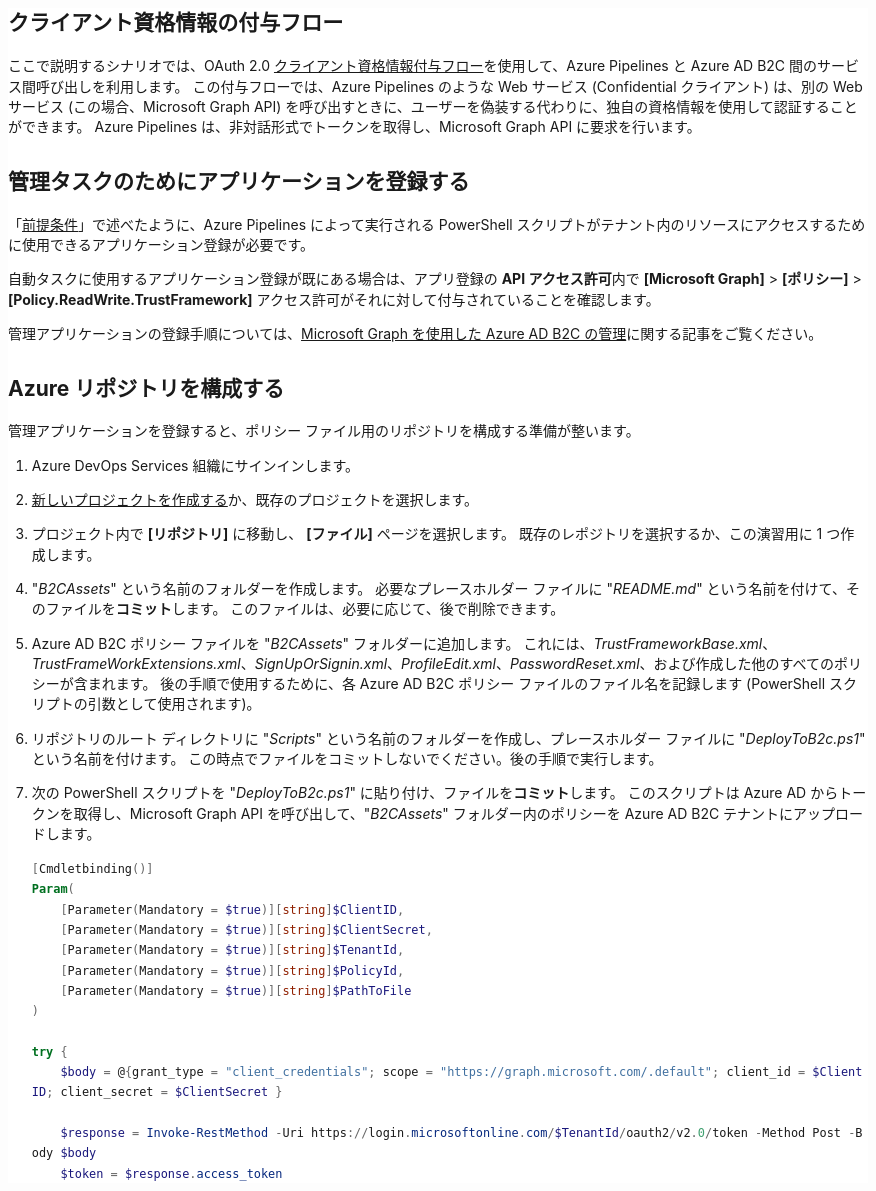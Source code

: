 ## <a name="client-credentials-grant-flow"></a>クライアント資格情報の付与フロー

ここで説明するシナリオでは、OAuth 2.0 [クライアント資格情報付与フロー](../active-directory/develop/v1-oauth2-client-creds-grant-flow.md)を使用して、Azure Pipelines と Azure AD B2C 間のサービス間呼び出しを利用します。 この付与フローでは、Azure Pipelines のような Web サービス (Confidential クライアント) は、別の Web サービス (この場合、Microsoft Graph API) を呼び出すときに、ユーザーを偽装する代わりに、独自の資格情報を使用して認証することができます。 Azure Pipelines は、非対話形式でトークンを取得し、Microsoft Graph API に要求を行います。

## <a name="register-an-application-for-management-tasks"></a>管理タスクのためにアプリケーションを登録する

「[前提条件](#prerequisites)」で述べたように、Azure Pipelines によって実行される PowerShell スクリプトがテナント内のリソースにアクセスするために使用できるアプリケーション登録が必要です。

自動タスクに使用するアプリケーション登録が既にある場合は、アプリ登録の **API アクセス許可**内で **[Microsoft Graph]**  >  **[ポリシー]**  >  **[Policy.ReadWrite.TrustFramework]** アクセス許可がそれに対して付与されていることを確認します。

管理アプリケーションの登録手順については、[Microsoft Graph を使用した Azure AD B2C の管理](microsoft-graph-get-started.md)に関する記事をご覧ください。

## <a name="configure-an-azure-repo"></a>Azure リポジトリを構成する

管理アプリケーションを登録すると、ポリシー ファイル用のリポジトリを構成する準備が整います。

1. Azure DevOps Services 組織にサインインします。
1. [新しいプロジェクトを作成する][devops-create-project]か、既存のプロジェクトを選択します。
1. プロジェクト内で **[リポジトリ]** に移動し、 **[ファイル]** ページを選択します。 既存のレポジトリを選択するか、この演習用に 1 つ作成します。
1. "*B2CAssets*" という名前のフォルダーを作成します。 必要なプレースホルダー ファイルに "*README.md*" という名前を付けて、そのファイルを**コミット**します。 このファイルは、必要に応じて、後で削除できます。
1. Azure AD B2C ポリシー ファイルを "*B2CAssets*" フォルダーに追加します。 これには、*TrustFrameworkBase.xml*、*TrustFrameWorkExtensions.xml*、*SignUpOrSignin.xml*、*ProfileEdit.xml*、*PasswordReset.xml*、および作成した他のすべてのポリシーが含まれます。 後の手順で使用するために、各 Azure AD B2C ポリシー ファイルのファイル名を記録します (PowerShell スクリプトの引数として使用されます)。
1. リポジトリのルート ディレクトリに "*Scripts*" という名前のフォルダーを作成し、プレースホルダー ファイルに "*DeployToB2c.ps1*" という名前を付けます。 この時点でファイルをコミットしないでください。後の手順で実行します。
1. 次の PowerShell スクリプトを "*DeployToB2c.ps1*" に貼り付け、ファイルを**コミット**します。 このスクリプトは Azure AD からトークンを取得し、Microsoft Graph API を呼び出して、"*B2CAssets*" フォルダー内のポリシーを Azure AD B2C テナントにアップロードします。

    ```PowerShell
    [Cmdletbinding()]
    Param(
        [Parameter(Mandatory = $true)][string]$ClientID,
        [Parameter(Mandatory = $true)][string]$ClientSecret,
        [Parameter(Mandatory = $true)][string]$TenantId,
        [Parameter(Mandatory = $true)][string]$PolicyId,
        [Parameter(Mandatory = $true)][string]$PathToFile
    )

    try {
        $body = @{grant_type = "client_credentials"; scope = "https://graph.microsoft.com/.default"; client_id = $ClientID; client_secret = $ClientSecret }

        $response = Invoke-RestMethod -Uri https://login.microsoftonline.com/$TenantId/oauth2/v2.0/token -Method Post -Body $body
        $token = $response.access_token


[devops]: https://docs.microsoft.com/azure/devops/?view=azure-devops
[devops-create-project]:  https://docs.microsoft.com/azure/devops/organizations/projects/create-project?view=azure-devops
[devops-pipelines]: https://docs.microsoft.com/azure/devops/pipelines